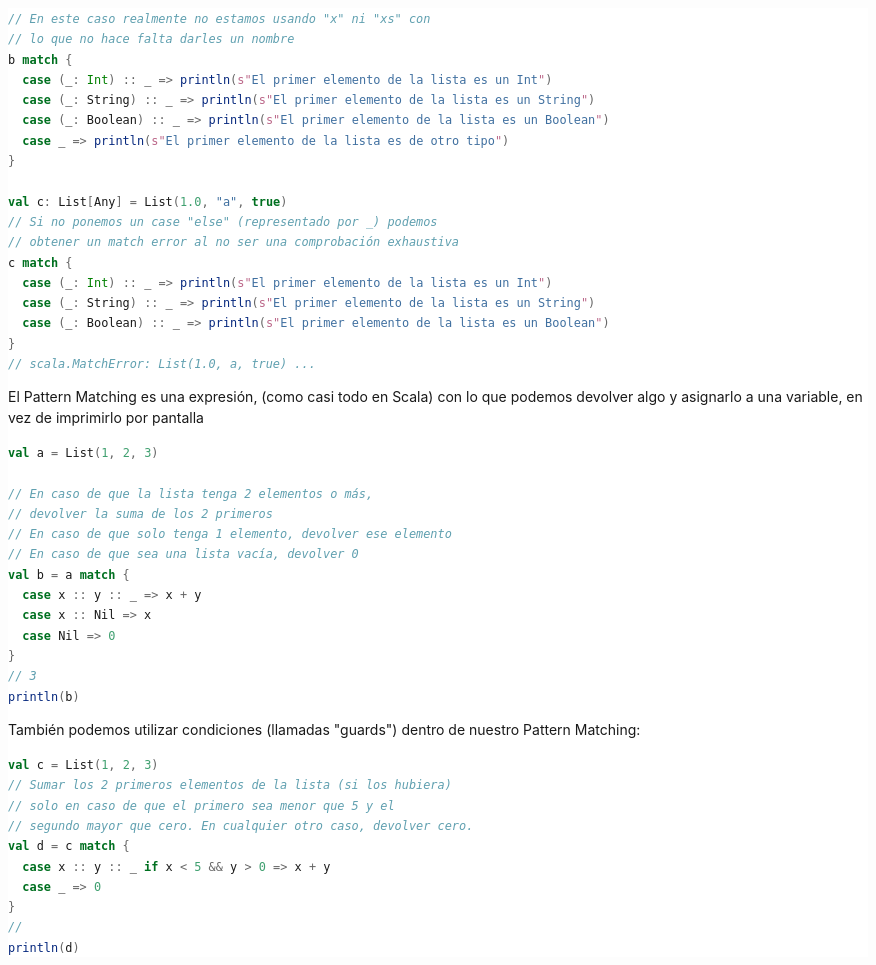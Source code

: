 ```scala
// En este caso realmente no estamos usando "x" ni "xs" con 
// lo que no hace falta darles un nombre
b match {  
  case (_: Int) :: _ => println(s"El primer elemento de la lista es un Int")  
  case (_: String) :: _ => println(s"El primer elemento de la lista es un String")  
  case (_: Boolean) :: _ => println(s"El primer elemento de la lista es un Boolean")  
  case _ => println(s"El primer elemento de la lista es de otro tipo")  
}

val c: List[Any] = List(1.0, "a", true)  
// Si no ponemos un case "else" (representado por _) podemos 
// obtener un match error al no ser una comprobación exhaustiva
c match {  
  case (_: Int) :: _ => println(s"El primer elemento de la lista es un Int")  
  case (_: String) :: _ => println(s"El primer elemento de la lista es un String")  
  case (_: Boolean) :: _ => println(s"El primer elemento de la lista es un Boolean")  
}
// scala.MatchError: List(1.0, a, true) ...
```

El Pattern Matching es una expresión, (como casi todo en Scala) con lo que podemos devolver algo y asignarlo a una variable, en vez de imprimirlo por pantalla

```scala
val a = List(1, 2, 3)

// En caso de que la lista tenga 2 elementos o más, 
// devolver la suma de los 2 primeros
// En caso de que solo tenga 1 elemento, devolver ese elemento
// En caso de que sea una lista vacía, devolver 0
val b = a match {
  case x :: y :: _ => x + y
  case x :: Nil => x
  case Nil => 0
}
// 3
println(b)
```
También podemos utilizar condiciones (llamadas "guards") dentro de nuestro Pattern Matching:

```scala
val c = List(1, 2, 3)
// Sumar los 2 primeros elementos de la lista (si los hubiera) 
// solo en caso de que el primero sea menor que 5 y el 
// segundo mayor que cero. En cualquier otro caso, devolver cero.
val d = c match {
  case x :: y :: _ if x < 5 && y > 0 => x + y
  case _ => 0
}
// 
println(d)
```
